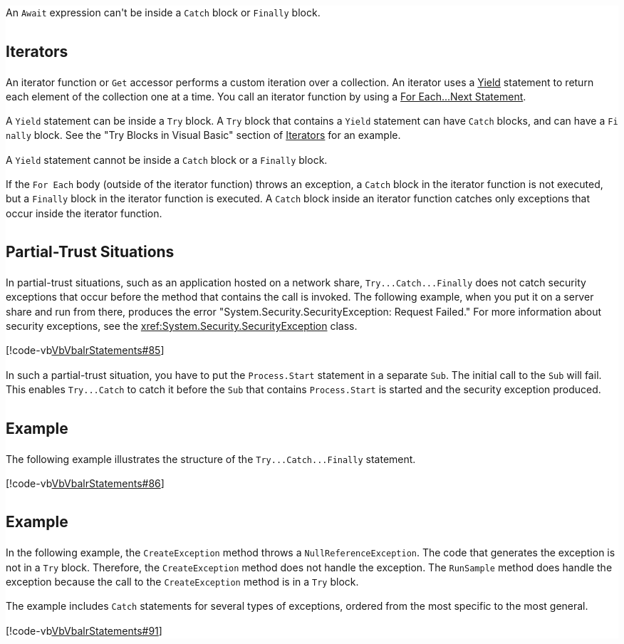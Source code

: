  An `Await` expression can't be inside a `Catch` block or `Finally` block.  
  
## Iterators  
 An iterator function or `Get` accessor performs a custom iteration over a collection. An iterator uses a [Yield](../../../visual-basic/language-reference/statements/yield-statement.md) statement to return each element of the collection one at a time. You call an iterator function by using a [For Each...Next Statement](../../../visual-basic/language-reference/statements/for-each-next-statement.md).  
  
 A `Yield` statement can be inside a `Try` block. A `Try` block that contains a `Yield` statement can have `Catch` blocks, and can have a `Finally` block. See the "Try Blocks in Visual Basic" section of [Iterators](http://msdn.microsoft.com/library/f45331db-d595-46ec-9142-551d3d1eb1a7) for an example.  
  
 A `Yield` statement cannot be inside a `Catch` block or a `Finally` block.  
  
 If the `For Each` body (outside of the iterator function) throws an exception, a `Catch` block in the iterator function is not executed, but a `Finally` block in the iterator function is executed. A `Catch` block inside an iterator function catches only exceptions that occur inside the iterator function.  
  
## Partial-Trust Situations  
 In partial-trust situations, such as an application hosted on a network share, `Try...Catch...Finally` does not catch security exceptions that occur before the method that contains the call is invoked. The following example, when you put it on a server share and run from there, produces the error "System.Security.SecurityException: Request Failed." For more information about security exceptions, see the <xref:System.Security.SecurityException> class.  
  
 [!code-vb[VbVbalrStatements#85](../../../visual-basic/language-reference/error-messages/codesnippet/VisualBasic/try-catch-finally-statement_2.vb)]  
  
 In such a partial-trust situation, you have to put the `Process.Start` statement in a separate `Sub`. The initial call to the `Sub` will fail. This enables `Try...Catch` to catch it before the `Sub` that contains `Process.Start` is started and the security exception produced.  
  
## Example  
 The following example illustrates the structure of the `Try...Catch...Finally` statement.  
  
 [!code-vb[VbVbalrStatements#86](../../../visual-basic/language-reference/error-messages/codesnippet/VisualBasic/try-catch-finally-statement_3.vb)]  
  
## Example  
 In the following example, the `CreateException` method throws a `NullReferenceException`. The code that generates the exception is not in a `Try` block. Therefore, the `CreateException` method does not handle the exception. The `RunSample` method does handle the exception because the call to the `CreateException` method is in a `Try` block.  
  
 The example includes `Catch` statements for several types of exceptions, ordered from the most specific to the most general.  
  
 [!code-vb[VbVbalrStatements#91](../../../visual-basic/language-reference/error-messages/codesnippet/VisualBasic/try-catch-finally-statement_4.vb)]  
  